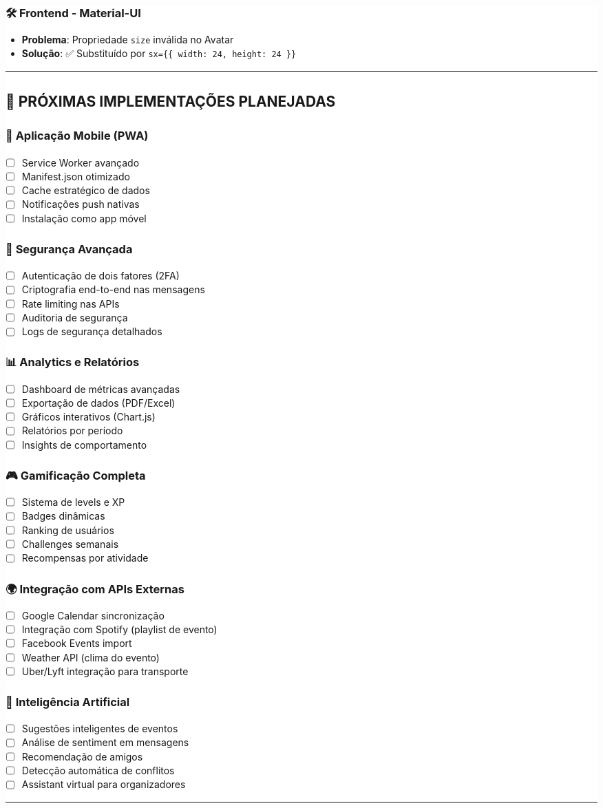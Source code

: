 ### 🛠️ **Frontend - Material-UI**
- **Problema**: Propriedade `size` inválida no Avatar
- **Solução**: ✅ Substituído por `sx={{ width: 24, height: 24 }}`

---

## 🎯 **PRÓXIMAS IMPLEMENTAÇÕES PLANEJADAS**

### 📱 **Aplicação Mobile (PWA)**
- [ ] Service Worker avançado
- [ ] Manifest.json otimizado
- [ ] Cache estratégico de dados
- [ ] Notificações push nativas
- [ ] Instalação como app móvel

### 🔐 **Segurança Avançada**
- [ ] Autenticação de dois fatores (2FA)
- [ ] Criptografia end-to-end nas mensagens
- [ ] Rate limiting nas APIs
- [ ] Auditoria de segurança
- [ ] Logs de segurança detalhados

### 📊 **Analytics e Relatórios**
- [ ] Dashboard de métricas avançadas
- [ ] Exportação de dados (PDF/Excel)
- [ ] Gráficos interativos (Chart.js)
- [ ] Relatórios por período
- [ ] Insights de comportamento

### 🎮 **Gamificação Completa**
- [ ] Sistema de levels e XP
- [ ] Badges dinâmicas
- [ ] Ranking de usuários
- [ ] Challenges semanais
- [ ] Recompensas por atividade

### 🌍 **Integração com APIs Externas**
- [ ] Google Calendar sincronização
- [ ] Integração com Spotify (playlist de evento)
- [ ] Facebook Events import
- [ ] Weather API (clima do evento)
- [ ] Uber/Lyft integração para transporte

### 🤖 **Inteligência Artificial**
- [ ] Sugestões inteligentes de eventos
- [ ] Análise de sentiment em mensagens
- [ ] Recomendação de amigos
- [ ] Detecção automática de conflitos
- [ ] Assistant virtual para organizadores

---